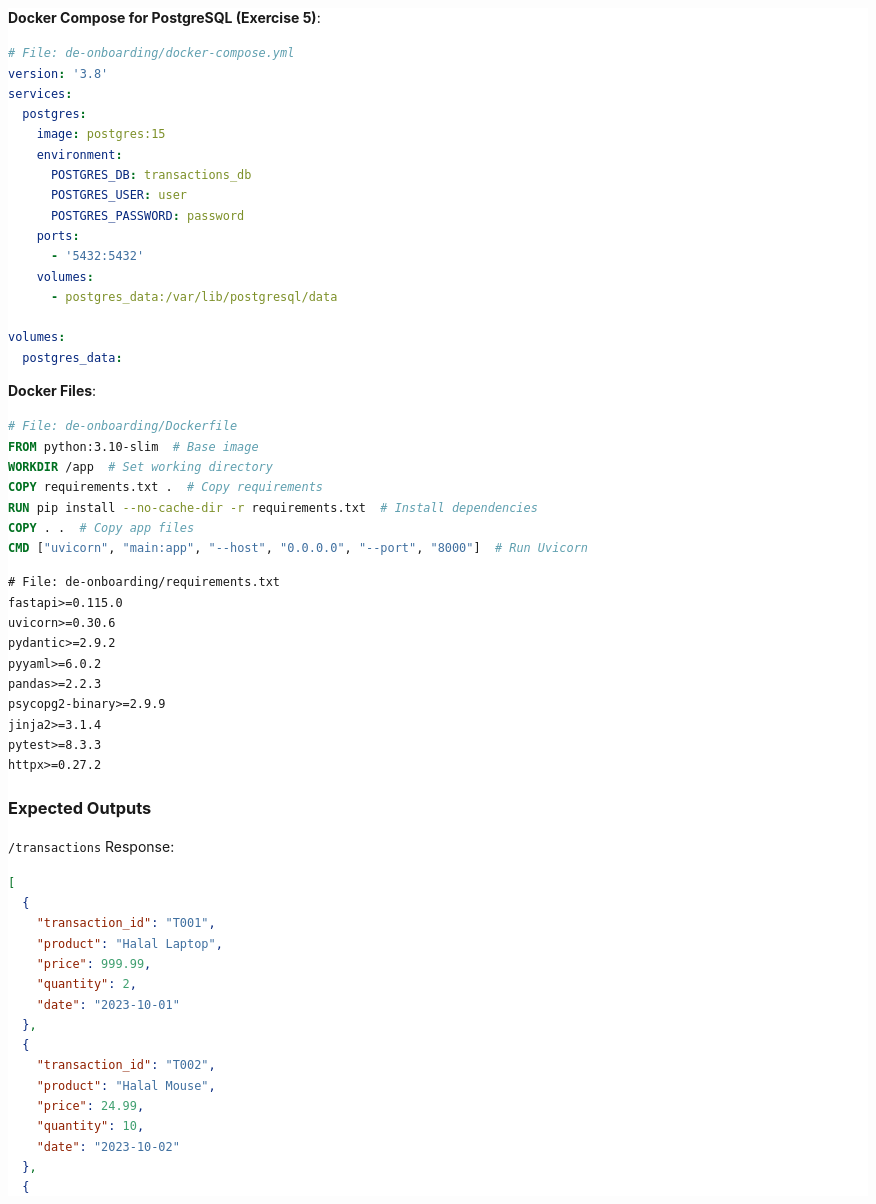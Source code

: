 **Docker Compose for PostgreSQL (Exercise 5)**:

```yaml
# File: de-onboarding/docker-compose.yml
version: '3.8'
services:
  postgres:
    image: postgres:15
    environment:
      POSTGRES_DB: transactions_db
      POSTGRES_USER: user
      POSTGRES_PASSWORD: password
    ports:
      - '5432:5432'
    volumes:
      - postgres_data:/var/lib/postgresql/data

volumes:
  postgres_data:
```

**Docker Files**:

```dockerfile
# File: de-onboarding/Dockerfile
FROM python:3.10-slim  # Base image
WORKDIR /app  # Set working directory
COPY requirements.txt .  # Copy requirements
RUN pip install --no-cache-dir -r requirements.txt  # Install dependencies
COPY . .  # Copy app files
CMD ["uvicorn", "main:app", "--host", "0.0.0.0", "--port", "8000"]  # Run Uvicorn
```

```text
# File: de-onboarding/requirements.txt
fastapi>=0.115.0
uvicorn>=0.30.6
pydantic>=2.9.2
pyyaml>=6.0.2
pandas>=2.2.3
psycopg2-binary>=2.9.9
jinja2>=3.1.4
pytest>=8.3.3
httpx>=0.27.2
```

### Expected Outputs

`/transactions` Response:

```json
[
  {
    "transaction_id": "T001",
    "product": "Halal Laptop",
    "price": 999.99,
    "quantity": 2,
    "date": "2023-10-01"
  },
  {
    "transaction_id": "T002",
    "product": "Halal Mouse",
    "price": 24.99,
    "quantity": 10,
    "date": "2023-10-02"
  },
  {
```